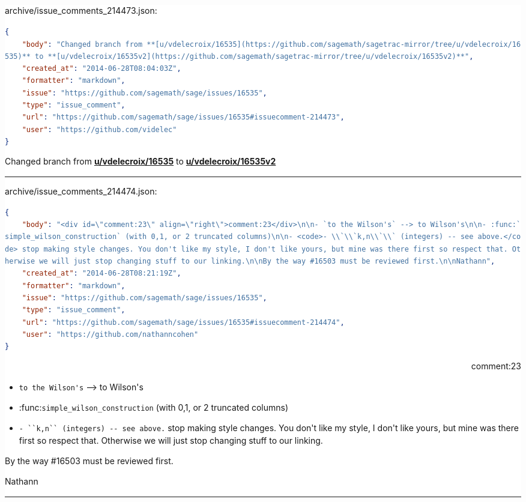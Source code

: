 archive/issue_comments_214473.json:
```json
{
    "body": "Changed branch from **[u/vdelecroix/16535](https://github.com/sagemath/sagetrac-mirror/tree/u/vdelecroix/16535)** to **[u/vdelecroix/16535v2](https://github.com/sagemath/sagetrac-mirror/tree/u/vdelecroix/16535v2)**",
    "created_at": "2014-06-28T08:04:03Z",
    "formatter": "markdown",
    "issue": "https://github.com/sagemath/sage/issues/16535",
    "type": "issue_comment",
    "url": "https://github.com/sagemath/sage/issues/16535#issuecomment-214473",
    "user": "https://github.com/videlec"
}
```

Changed branch from **[u/vdelecroix/16535](https://github.com/sagemath/sagetrac-mirror/tree/u/vdelecroix/16535)** to **[u/vdelecroix/16535v2](https://github.com/sagemath/sagetrac-mirror/tree/u/vdelecroix/16535v2)**



---

archive/issue_comments_214474.json:
```json
{
    "body": "<div id=\"comment:23\" align=\"right\">comment:23</div>\n\n- `to the Wilson's` --> to Wilson's\n\n- :func:`simple_wilson_construction` (with 0,1, or 2 truncated columns)\n\n- <code>- \\`\\`k,n\\`\\` (integers) -- see above.</code> stop making style changes. You don't like my style, I don't like yours, but mine was there first so respect that. Otherwise we will just stop changing stuff to our linking.\n\nBy the way #16503 must be reviewed first.\n\nNathann",
    "created_at": "2014-06-28T08:21:19Z",
    "formatter": "markdown",
    "issue": "https://github.com/sagemath/sage/issues/16535",
    "type": "issue_comment",
    "url": "https://github.com/sagemath/sage/issues/16535#issuecomment-214474",
    "user": "https://github.com/nathanncohen"
}
```

<div id="comment:23" align="right">comment:23</div>

- `to the Wilson's` --> to Wilson's

- :func:`simple_wilson_construction` (with 0,1, or 2 truncated columns)

- <code>- \`\`k,n\`\` (integers) -- see above.</code> stop making style changes. You don't like my style, I don't like yours, but mine was there first so respect that. Otherwise we will just stop changing stuff to our linking.

By the way #16503 must be reviewed first.

Nathann



---
